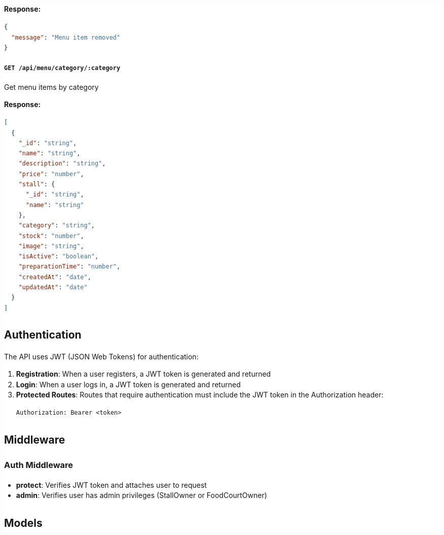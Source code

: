**Response:**
```json
{
  "message": "Menu item removed"
}
```

#### `GET /api/menu/category/:category`
Get menu items by category

**Response:**
```json
[
  {
    "_id": "string",
    "name": "string",
    "description": "string",
    "price": "number",
    "stall": {
      "_id": "string",
      "name": "string"
    },
    "category": "string",
    "stock": "number",
    "image": "string",
    "isActive": "boolean",
    "preparationTime": "number",
    "createdAt": "date",
    "updatedAt": "date"
  }
]
```

## Authentication

The API uses JWT (JSON Web Tokens) for authentication:

1. **Registration**: When a user registers, a JWT token is generated and returned
2. **Login**: When a user logs in, a JWT token is generated and returned
3. **Protected Routes**: Routes that require authentication must include the JWT token in the Authorization header:
   ```
   Authorization: Bearer <token>
   ```

## Middleware

### Auth Middleware
- **protect**: Verifies JWT token and attaches user to request
- **admin**: Verifies user has admin privileges (StallOwner or FoodCourtOwner)

## Models
